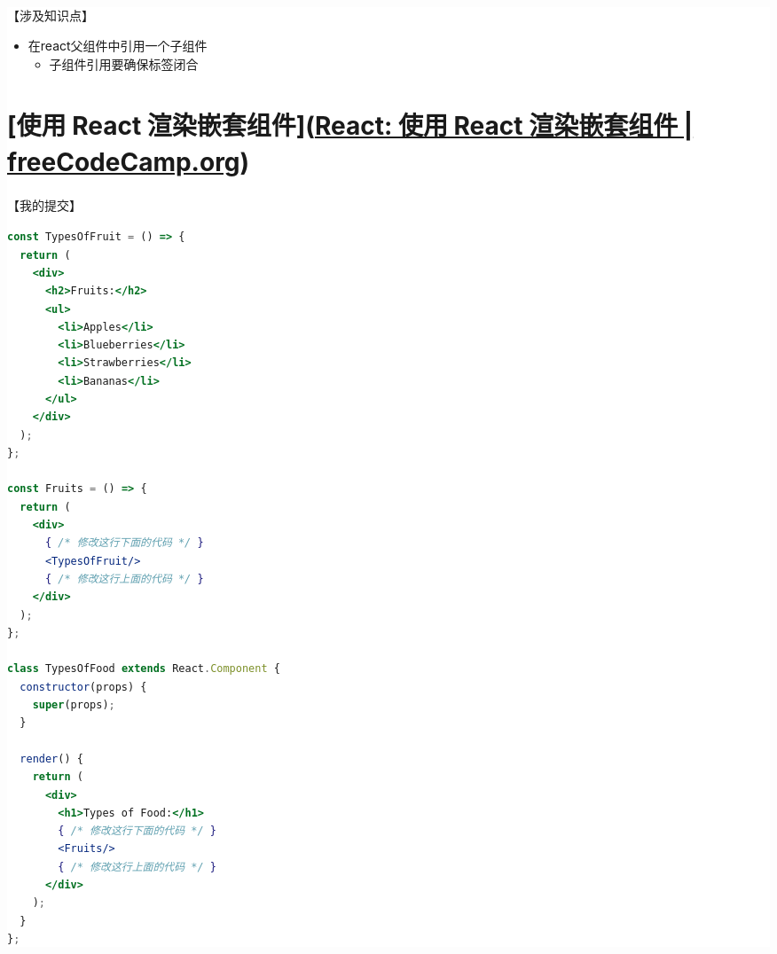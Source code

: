 
【涉及知识点】

* 在react父组件中引用一个子组件
  * 子组件引用要确保标签闭合

# [使用 React 渲染嵌套组件]([React: 使用 React 渲染嵌套组件 | freeCodeCamp.org](https://www.freecodecamp.org/chinese/learn/front-end-development-libraries/react/use-react-to-render-nested-components))

【我的提交】

````jsx
const TypesOfFruit = () => {
  return (
    <div>
      <h2>Fruits:</h2>
      <ul>
        <li>Apples</li>
        <li>Blueberries</li>
        <li>Strawberries</li>
        <li>Bananas</li>
      </ul>
    </div>
  );
};

const Fruits = () => {
  return (
    <div>
      { /* 修改这行下面的代码 */ }
      <TypesOfFruit/>
      { /* 修改这行上面的代码 */ }
    </div>
  );
};

class TypesOfFood extends React.Component {
  constructor(props) {
    super(props);
  }

  render() {
    return (
      <div>
        <h1>Types of Food:</h1>
        { /* 修改这行下面的代码 */ }
        <Fruits/>
        { /* 修改这行上面的代码 */ }
      </div>
    );
  }
};
````
